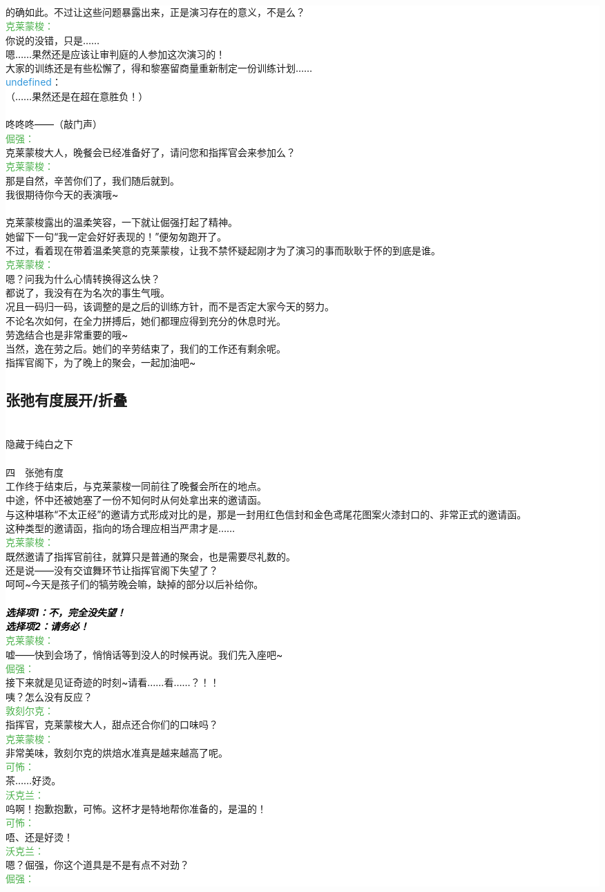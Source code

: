 的确如此。不过让这些问题暴露出来，正是演习存在的意义，不是么？<br/>
<span style="color:#4eb24e;">克莱蒙梭：</span><br/>
你说的没错，只是……<br/>
嗯……果然还是应该让审判庭的人参加这次演习的！<br/>
大家的训练还是有些松懈了，得和黎塞留商量重新制定一份训练计划……<br/>
<span class="shikikanname" style="color:#3498DB;">undefined</span>：<br/>
（……果然还是在超在意胜负！）<br/>
<br/>
咚咚咚——（敲门声）<br/>
<span style="color:#4eb24e;">倔强：</span><br/>
克莱蒙梭大人，晚餐会已经准备好了，请问您和指挥官会来参加么？<br/>
<span style="color:#4eb24e;">克莱蒙梭：</span><br/>
那是自然，辛苦你们了，我们随后就到。<br/>
我很期待你今天的表演哦~<br/>
<br/>
克莱蒙梭露出的温柔笑容，一下就让倔强打起了精神。<br/>
她留下一句“我一定会好好表现的！”便匆匆跑开了。<br/>
不过，看着现在带着温柔笑意的克莱蒙梭，让我不禁怀疑起刚才为了演习的事而耿耿于怀的到底是谁。<br/>
<span style="color:#4eb24e;">克莱蒙梭：</span><br/>
嗯？问我为什么心情转换得这么快？<br/>
都说了，我没有在为名次的事生气哦。<br/>
况且一码归一码，该调整的是之后的训练方针，而不是否定大家今天的努力。<br/>
不论名次如何，在全力拼搏后，她们都理应得到充分的休息时光。<br/>
劳逸结合也是非常重要的哦~<br/>
当然，逸在劳之后。她们的辛劳结束了，我们的工作还有剩余呢。<br/>
指挥官阁下，为了晚上的聚会，一起加油吧~<br/>
</p>

## 张弛有度展开/折叠

<p><br/>
隐藏于纯白之下<br/>
<br/>
四　张弛有度<br/>
工作终于结束后，与克莱蒙梭一同前往了晚餐会所在的地点。<br/>
中途，怀中还被她塞了一份不知何时从何处拿出来的邀请函。<br/>
与这种堪称“不太正经”的邀请方式形成对比的是，那是一封用红色信封和金色鸢尾花图案火漆封口的、非常正式的邀请函。<br/>
这种类型的邀请函，指向的场合理应相当严肃才是……<br/>
<span style="color:#4eb24e;">克莱蒙梭：</span><br/>
既然邀请了指挥官前往，就算只是普通的聚会，也是需要尽礼数的。<br/>
还是说——没有交谊舞环节让指挥官阁下失望了？<br/>
呵呵~今天是孩子们的犒劳晚会嘛，缺掉的部分以后补给你。<br/>
<br/>
<i><b><span style="color:black;">选择项1：不，完全没失望！</span></b></i><br/>
<i><b><span style="color:black;">选择项2：请务必！</span></b></i><br/>
<span style="color:#4eb24e;">克莱蒙梭：</span><br/>
嘘——快到会场了，悄悄话等到没人的时候再说。我们先入座吧~<br/>
<span style="color:#4eb24e;">倔强：</span><br/>
接下来就是见证奇迹的时刻~请看……看……？！！<br/>
咦？怎么没有反应？<br/>
<span style="color:#4eb24e;">敦刻尔克：</span><br/>
指挥官，克莱蒙梭大人，甜点还合你们的口味吗？<br/>
<span style="color:#4eb24e;">克莱蒙梭：</span><br/>
非常美味，敦刻尔克的烘焙水准真是越来越高了呢。<br/>
<span style="color:#4eb24e;">可怖：</span><br/>
茶……好烫。<br/>
<span style="color:#4eb24e;">沃克兰：</span><br/>
呜啊！抱歉抱歉，可怖。这杯才是特地帮你准备的，是温的！<br/>
<span style="color:#4eb24e;">可怖：</span><br/>
唔、还是好烫！<br/>
<span style="color:#4eb24e;">沃克兰：</span><br/>
嗯？倔强，你这个道具是不是有点不对劲？<br/>
<span style="color:#4eb24e;">倔强：</span><br/>